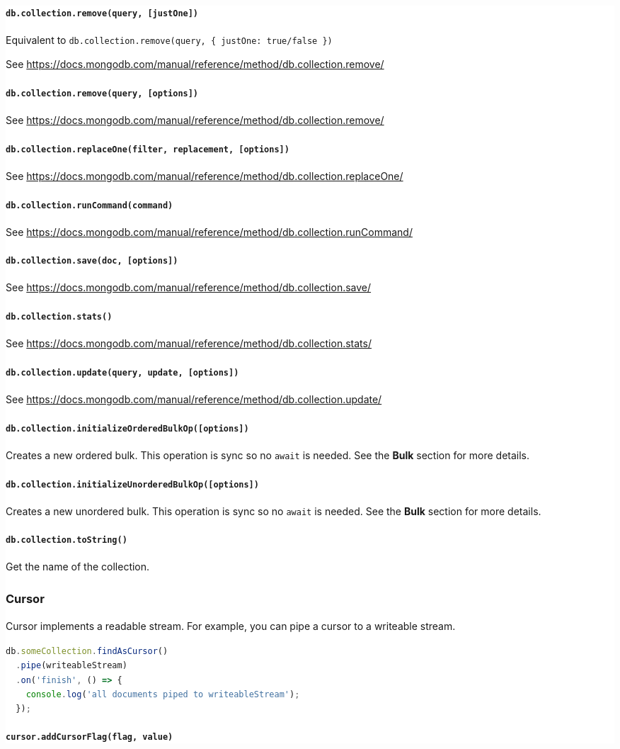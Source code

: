 #### `db.collection.remove(query, [justOne])`

Equivalent to `db.collection.remove(query, { justOne: true/false })`

See https://docs.mongodb.com/manual/reference/method/db.collection.remove/

#### `db.collection.remove(query, [options])`

See https://docs.mongodb.com/manual/reference/method/db.collection.remove/

#### `db.collection.replaceOne(filter, replacement, [options])`

See https://docs.mongodb.com/manual/reference/method/db.collection.replaceOne/

#### `db.collection.runCommand(command)`

See https://docs.mongodb.com/manual/reference/method/db.collection.runCommand/

#### `db.collection.save(doc, [options])`

See https://docs.mongodb.com/manual/reference/method/db.collection.save/

#### `db.collection.stats()`

See https://docs.mongodb.com/manual/reference/method/db.collection.stats/

#### `db.collection.update(query, update, [options])`

See https://docs.mongodb.com/manual/reference/method/db.collection.update/

#### `db.collection.initializeOrderedBulkOp([options])`

Creates a new ordered bulk. This operation is sync so no `await` is needed. See the **Bulk** section for more details.

#### `db.collection.initializeUnorderedBulkOp([options])`

Creates a new unordered bulk. This operation is sync so no `await` is needed. See the **Bulk** section for more details.

#### `db.collection.toString()`

Get the name of the collection.

### Cursor

Cursor implements a readable stream. For example, you can pipe a cursor to a writeable stream.

```javascript
db.someCollection.findAsCursor()
  .pipe(writeableStream)
  .on('finish', () => {
    console.log('all documents piped to writeableStream');
  });
```
#### `cursor.addCursorFlag(flag, value)`
